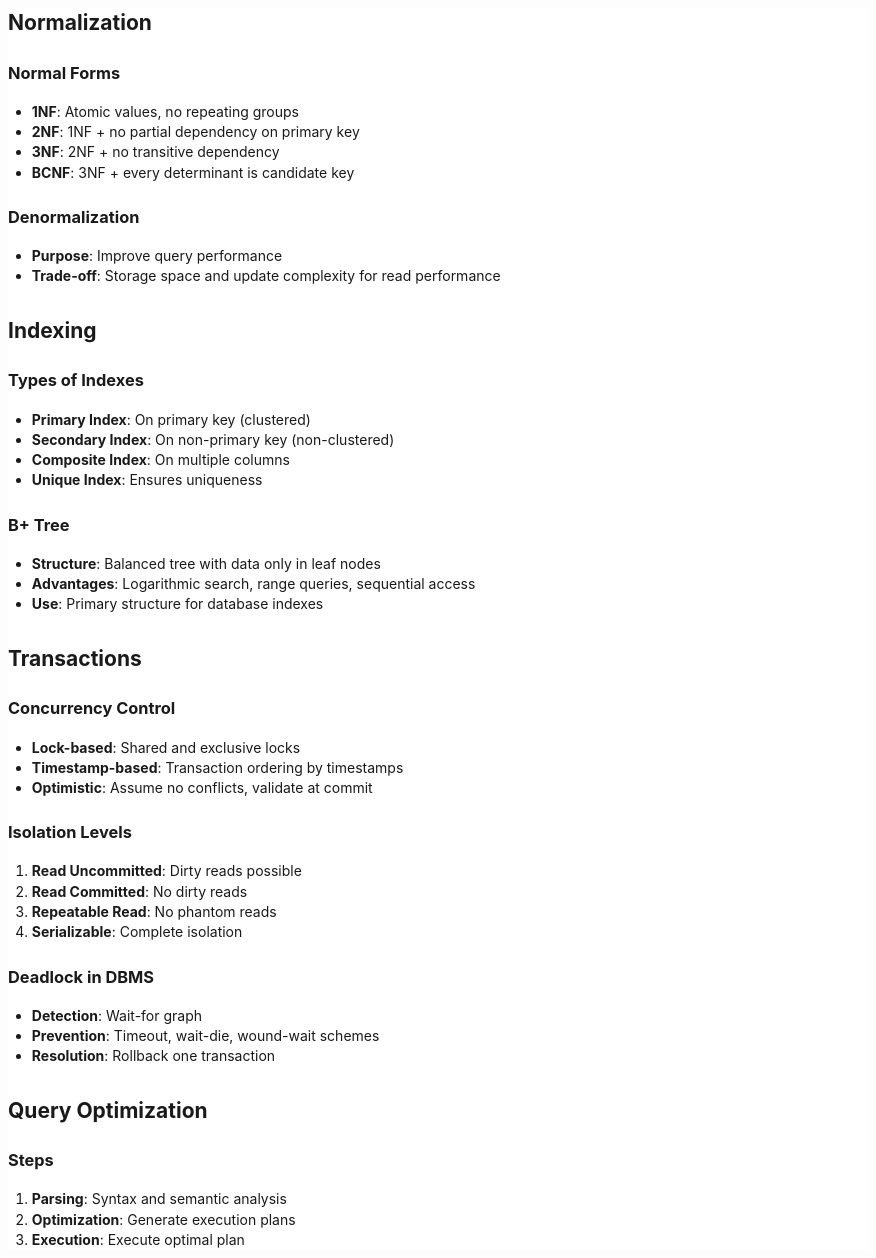 ## Normalization

### Normal Forms
- **1NF**: Atomic values, no repeating groups
- **2NF**: 1NF + no partial dependency on primary key
- **3NF**: 2NF + no transitive dependency
- **BCNF**: 3NF + every determinant is candidate key

### Denormalization
- **Purpose**: Improve query performance
- **Trade-off**: Storage space and update complexity for read performance

## Indexing

### Types of Indexes
- **Primary Index**: On primary key (clustered)
- **Secondary Index**: On non-primary key (non-clustered)
- **Composite Index**: On multiple columns
- **Unique Index**: Ensures uniqueness

### B+ Tree
- **Structure**: Balanced tree with data only in leaf nodes
- **Advantages**: Logarithmic search, range queries, sequential access
- **Use**: Primary structure for database indexes

## Transactions

### Concurrency Control
- **Lock-based**: Shared and exclusive locks
- **Timestamp-based**: Transaction ordering by timestamps
- **Optimistic**: Assume no conflicts, validate at commit

### Isolation Levels
1. **Read Uncommitted**: Dirty reads possible
2. **Read Committed**: No dirty reads
3. **Repeatable Read**: No phantom reads
4. **Serializable**: Complete isolation

### Deadlock in DBMS
- **Detection**: Wait-for graph
- **Prevention**: Timeout, wait-die, wound-wait schemes
- **Resolution**: Rollback one transaction

## Query Optimization

### Steps
1. **Parsing**: Syntax and semantic analysis
2. **Optimization**: Generate execution plans
3. **Execution**: Execute optimal plan
